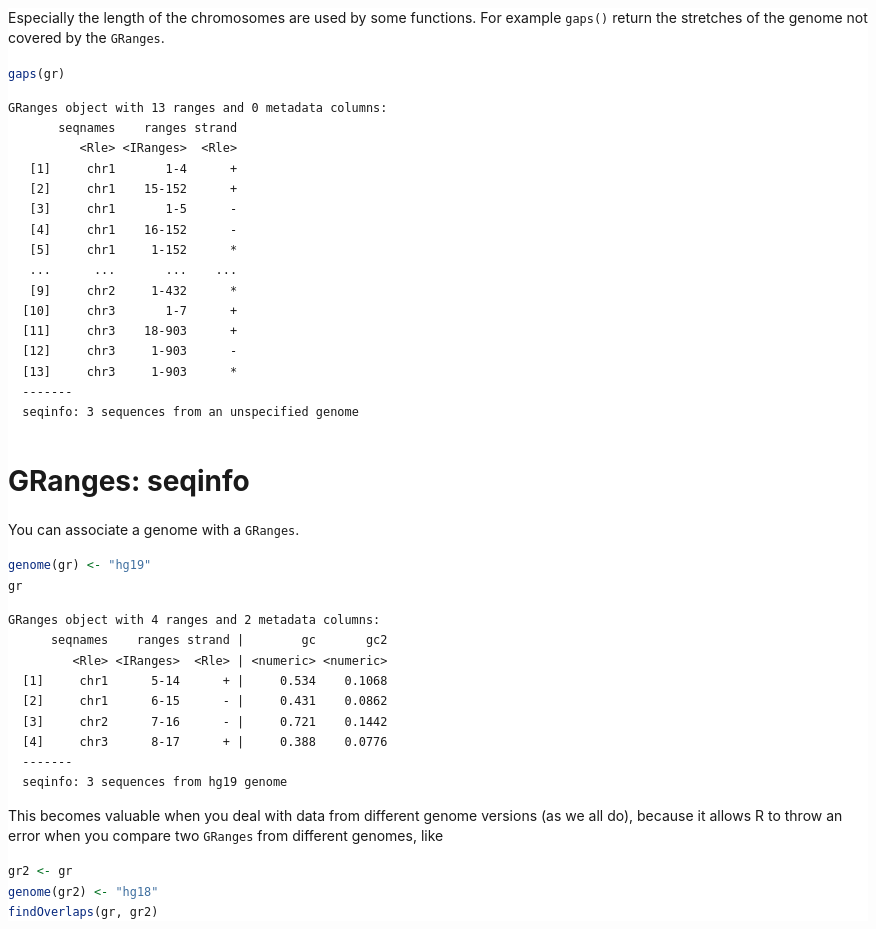 Especially the length of the chromosomes are used by some functions.  For example `gaps()` return the stretches of the genome not covered by the `GRanges`.


```r
gaps(gr)
```

```
GRanges object with 13 ranges and 0 metadata columns:
       seqnames    ranges strand
          <Rle> <IRanges>  <Rle>
   [1]     chr1       1-4      +
   [2]     chr1    15-152      +
   [3]     chr1       1-5      -
   [4]     chr1    16-152      -
   [5]     chr1     1-152      *
   ...      ...       ...    ...
   [9]     chr2     1-432      *
  [10]     chr3       1-7      +
  [11]     chr3    18-903      +
  [12]     chr3     1-903      -
  [13]     chr3     1-903      *
  -------
  seqinfo: 3 sequences from an unspecified genome
```

GRanges: seqinfo
=========================================================
You can associate a genome with a `GRanges`. 

```r
genome(gr) <- "hg19"
gr
```

```
GRanges object with 4 ranges and 2 metadata columns:
      seqnames    ranges strand |        gc       gc2
         <Rle> <IRanges>  <Rle> | <numeric> <numeric>
  [1]     chr1      5-14      + |     0.534    0.1068
  [2]     chr1      6-15      - |     0.431    0.0862
  [3]     chr2      7-16      - |     0.721    0.1442
  [4]     chr3      8-17      + |     0.388    0.0776
  -------
  seqinfo: 3 sequences from hg19 genome
```

This becomes valuable when you deal with data from different genome versions (as we all do), because it allows R to throw an error when you compare two `GRanges` from different genomes, like


```r
gr2 <- gr
genome(gr2) <- "hg18"
findOverlaps(gr, gr2)
```
